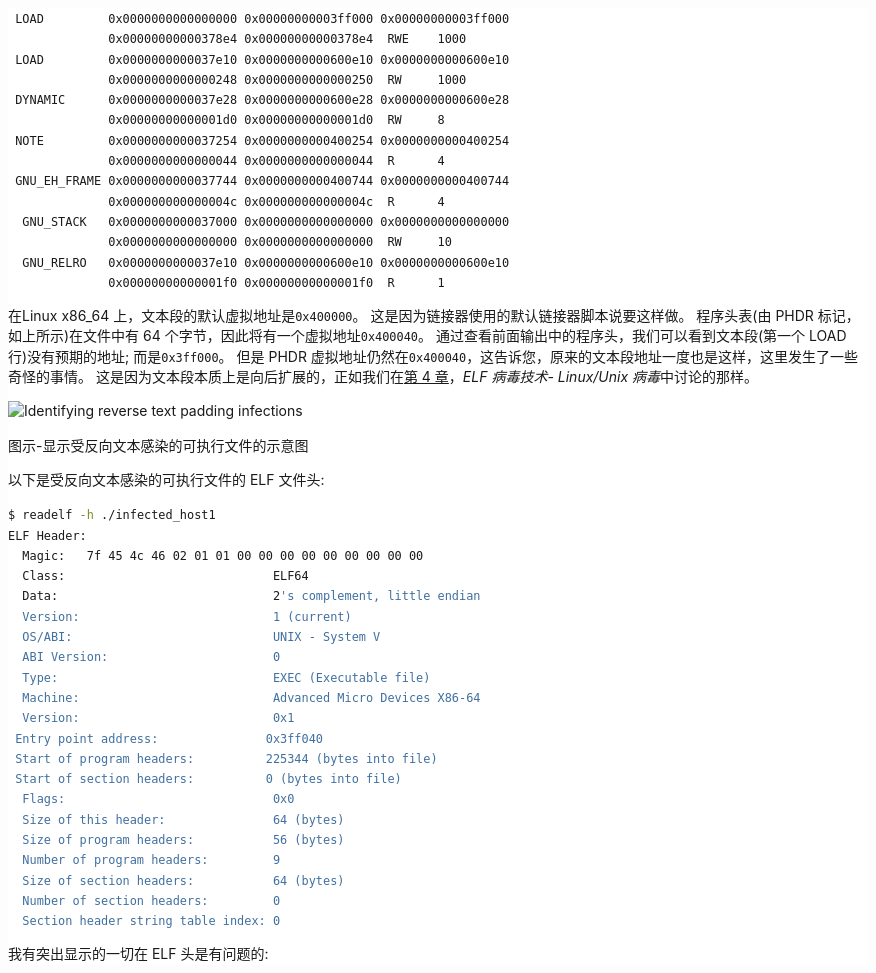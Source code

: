 ```sh
 LOAD         0x0000000000000000 0x00000000003ff000 0x00000000003ff000
              0x00000000000378e4 0x00000000000378e4  RWE    1000
 LOAD         0x0000000000037e10 0x0000000000600e10 0x0000000000600e10
              0x0000000000000248 0x0000000000000250  RW     1000
 DYNAMIC      0x0000000000037e28 0x0000000000600e28 0x0000000000600e28
              0x00000000000001d0 0x00000000000001d0  RW     8
 NOTE         0x0000000000037254 0x0000000000400254 0x0000000000400254
              0x0000000000000044 0x0000000000000044  R      4
 GNU_EH_FRAME 0x0000000000037744 0x0000000000400744 0x0000000000400744
              0x000000000000004c 0x000000000000004c  R      4
  GNU_STACK   0x0000000000037000 0x0000000000000000 0x0000000000000000
              0x0000000000000000 0x0000000000000000  RW     10
  GNU_RELRO   0x0000000000037e10 0x0000000000600e10 0x0000000000600e10
              0x00000000000001f0 0x00000000000001f0  R      1
```

在Linux x86_64 上，文本段的默认虚拟地址是`0x400000`。 这是因为链接器使用的默认链接器脚本说要这样做。 程序头表(由 PHDR 标记，如上所示)在文件中有 64 个字节，因此将有一个虚拟地址`0x400040`。 通过查看前面输出中的程序头，我们可以看到文本段(第一个 LOAD 行)没有预期的地址; 而是`0x3ff000`。 但是 PHDR 虚拟地址仍然在`0x400040`，这告诉您，原来的文本段地址一度也是这样，这里发生了一些奇怪的事情。 这是因为文本段本质上是向后扩展的，正如我们在[第 4 章](4.html#164MG1-1d4163ae11644cc2802846625b2dc985 "Chapter 4. ELF Virus Technology – Linux/Unix Viruses")，*ELF 病毒技术- Linux/Unix 病毒*中讨论的那样。

![Identifying reverse text padding infections](../images/00014.jpeg)

图示-显示受反向文本感染的可执行文件的示意图

以下是受反向文本感染的可执行文件的 ELF 文件头:

```sh
$ readelf -h ./infected_host1
ELF Header:
  Magic:   7f 45 4c 46 02 01 01 00 00 00 00 00 00 00 00 00
  Class:                             ELF64
  Data:                              2's complement, little endian
  Version:                           1 (current)
  OS/ABI:                            UNIX - System V
  ABI Version:                       0
  Type:                              EXEC (Executable file)
  Machine:                           Advanced Micro Devices X86-64
  Version:                           0x1
 Entry point address:               0x3ff040
 Start of program headers:          225344 (bytes into file)
 Start of section headers:          0 (bytes into file)
  Flags:                             0x0
  Size of this header:               64 (bytes)
  Size of program headers:           56 (bytes)
  Number of program headers:         9
  Size of section headers:           64 (bytes)
  Number of section headers:         0
  Section header string table index: 0
```

我有突出显示的一切在 ELF 头是有问题的:

